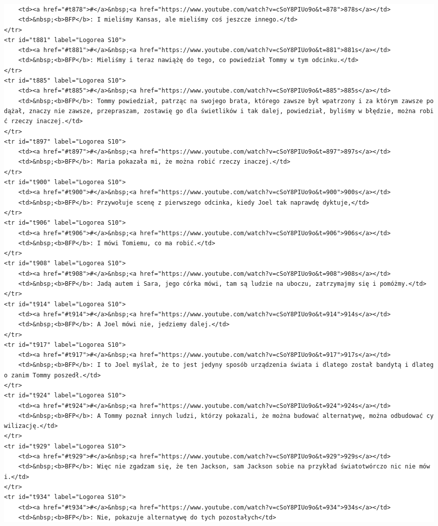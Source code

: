         <td><a href="#t878">#</a>&nbsp;<a href="https://www.youtube.com/watch?v=cSoY8PIUo9o&t=878">878s</a></td>
        <td>&nbsp;<b>BFP</b>: I mieliśmy Kansas, ale mieliśmy coś jeszcze innego.</td>
    </tr>
    <tr id="t881" label="Logorea S10">
        <td><a href="#t881">#</a>&nbsp;<a href="https://www.youtube.com/watch?v=cSoY8PIUo9o&t=881">881s</a></td>
        <td>&nbsp;<b>BFP</b>: Mieliśmy i teraz nawiążę do tego, co powiedział Tommy w tym odcinku.</td>
    </tr>
    <tr id="t885" label="Logorea S10">
        <td><a href="#t885">#</a>&nbsp;<a href="https://www.youtube.com/watch?v=cSoY8PIUo9o&t=885">885s</a></td>
        <td>&nbsp;<b>BFP</b>: Tommy powiedział, patrząc na swojego brata, którego zawsze był wpatrzony i za którym zawsze podążał, znaczy nie zawsze, przepraszam, zostawię go dla świetlików i tak dalej, powiedział, byliśmy w błędzie, można robić rzeczy inaczej.</td>
    </tr>
    <tr id="t897" label="Logorea S10">
        <td><a href="#t897">#</a>&nbsp;<a href="https://www.youtube.com/watch?v=cSoY8PIUo9o&t=897">897s</a></td>
        <td>&nbsp;<b>BFP</b>: Maria pokazała mi, że można robić rzeczy inaczej.</td>
    </tr>
    <tr id="t900" label="Logorea S10">
        <td><a href="#t900">#</a>&nbsp;<a href="https://www.youtube.com/watch?v=cSoY8PIUo9o&t=900">900s</a></td>
        <td>&nbsp;<b>BFP</b>: Przywołuje scenę z pierwszego odcinka, kiedy Joel tak naprawdę dyktuje,</td>
    </tr>
    <tr id="t906" label="Logorea S10">
        <td><a href="#t906">#</a>&nbsp;<a href="https://www.youtube.com/watch?v=cSoY8PIUo9o&t=906">906s</a></td>
        <td>&nbsp;<b>BFP</b>: I mówi Tomiemu, co ma robić.</td>
    </tr>
    <tr id="t908" label="Logorea S10">
        <td><a href="#t908">#</a>&nbsp;<a href="https://www.youtube.com/watch?v=cSoY8PIUo9o&t=908">908s</a></td>
        <td>&nbsp;<b>BFP</b>: Jadą autem i Sara, jego córka mówi, tam są ludzie na uboczu, zatrzymajmy się i pomóżmy.</td>
    </tr>
    <tr id="t914" label="Logorea S10">
        <td><a href="#t914">#</a>&nbsp;<a href="https://www.youtube.com/watch?v=cSoY8PIUo9o&t=914">914s</a></td>
        <td>&nbsp;<b>BFP</b>: A Joel mówi nie, jedziemy dalej.</td>
    </tr>
    <tr id="t917" label="Logorea S10">
        <td><a href="#t917">#</a>&nbsp;<a href="https://www.youtube.com/watch?v=cSoY8PIUo9o&t=917">917s</a></td>
        <td>&nbsp;<b>BFP</b>: I to Joel myślał, że to jest jedyny sposób urządzenia świata i dlatego został bandytą i dlatego zanim Tommy poszedł.</td>
    </tr>
    <tr id="t924" label="Logorea S10">
        <td><a href="#t924">#</a>&nbsp;<a href="https://www.youtube.com/watch?v=cSoY8PIUo9o&t=924">924s</a></td>
        <td>&nbsp;<b>BFP</b>: A Tommy poznał innych ludzi, którzy pokazali, że można budować alternatywę, można odbudować cywilizację.</td>
    </tr>
    <tr id="t929" label="Logorea S10">
        <td><a href="#t929">#</a>&nbsp;<a href="https://www.youtube.com/watch?v=cSoY8PIUo9o&t=929">929s</a></td>
        <td>&nbsp;<b>BFP</b>: Więc nie zgadzam się, że ten Jackson, sam Jackson sobie na przykład światotwórczo nic nie mówi.</td>
    </tr>
    <tr id="t934" label="Logorea S10">
        <td><a href="#t934">#</a>&nbsp;<a href="https://www.youtube.com/watch?v=cSoY8PIUo9o&t=934">934s</a></td>
        <td>&nbsp;<b>BFP</b>: Nie, pokazuje alternatywę do tych pozostałych</td>